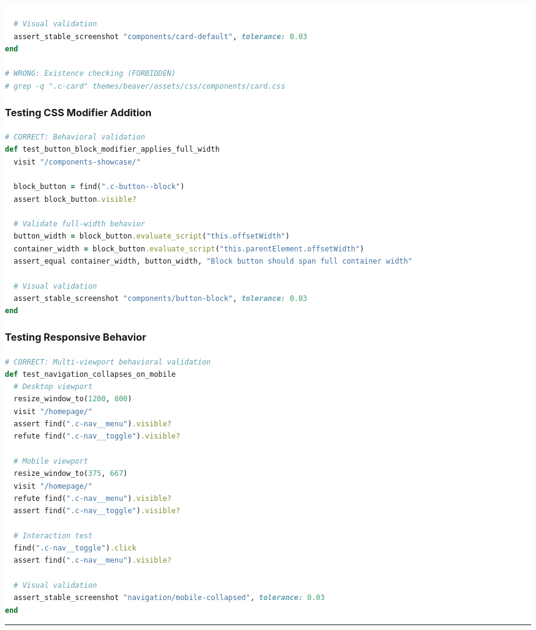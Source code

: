 ```ruby

  # Visual validation
  assert_stable_screenshot "components/card-default", tolerance: 0.03
end

# WRONG: Existence checking (FORBIDDEN)
# grep -q ".c-card" themes/beaver/assets/css/components/card.css
```

### Testing CSS Modifier Addition
```ruby
# CORRECT: Behavioral validation
def test_button_block_modifier_applies_full_width
  visit "/components-showcase/"

  block_button = find(".c-button--block")
  assert block_button.visible?

  # Validate full-width behavior
  button_width = block_button.evaluate_script("this.offsetWidth")
  container_width = block_button.evaluate_script("this.parentElement.offsetWidth")
  assert_equal container_width, button_width, "Block button should span full container width"

  # Visual validation
  assert_stable_screenshot "components/button-block", tolerance: 0.03
end
```

### Testing Responsive Behavior
```ruby
# CORRECT: Multi-viewport behavioral validation
def test_navigation_collapses_on_mobile
  # Desktop viewport
  resize_window_to(1200, 800)
  visit "/homepage/"
  assert find(".c-nav__menu").visible?
  refute find(".c-nav__toggle").visible?

  # Mobile viewport
  resize_window_to(375, 667)
  visit "/homepage/"
  refute find(".c-nav__menu").visible?
  assert find(".c-nav__toggle").visible?

  # Interaction test
  find(".c-nav__toggle").click
  assert find(".c-nav__menu").visible?

  # Visual validation
  assert_stable_screenshot "navigation/mobile-collapsed", tolerance: 0.03
end
```

---